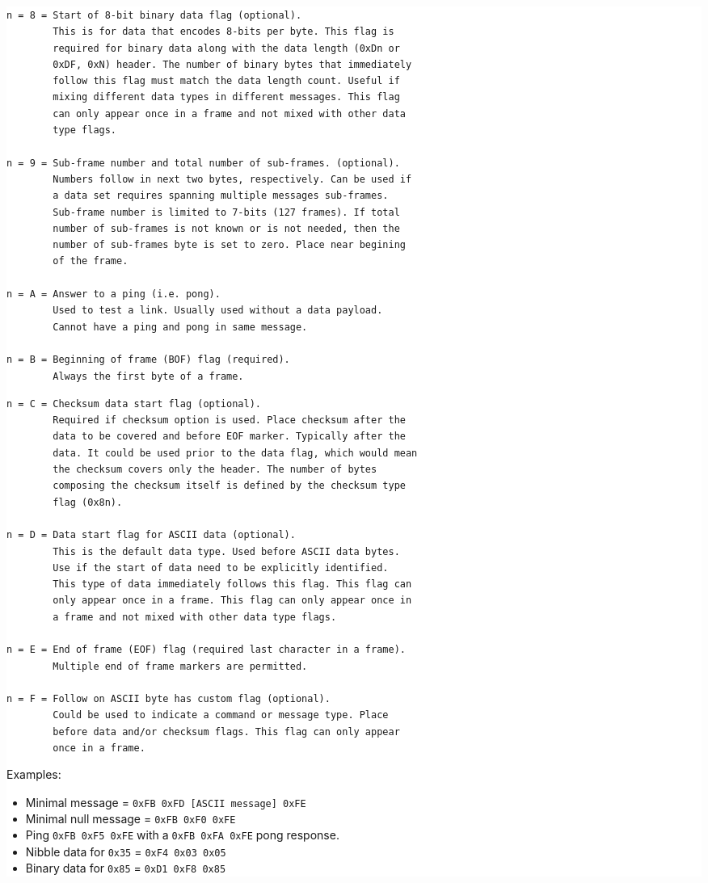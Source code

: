     n = 8 = Start of 8-bit binary data flag (optional).
            This is for data that encodes 8-bits per byte. This flag is
            required for binary data along with the data length (0xDn or 
            0xDF, 0xN) header. The number of binary bytes that immediately
            follow this flag must match the data length count. Useful if 
            mixing different data types in different messages. This flag 
            can only appear once in a frame and not mixed with other data 
            type flags.
            
    n = 9 = Sub-frame number and total number of sub-frames. (optional).  
            Numbers follow in next two bytes, respectively. Can be used if 
            a data set requires spanning multiple messages sub-frames. 
            Sub-frame number is limited to 7-bits (127 frames). If total 
            number of sub-frames is not known or is not needed, then the 
            number of sub-frames byte is set to zero. Place near begining 
            of the frame.
            
    n = A = Answer to a ping (i.e. pong).  
            Used to test a link. Usually used without a data payload. 
            Cannot have a ping and pong in same message.
            
    n = B = Beginning of frame (BOF) flag (required).  
            Always the first byte of a frame.

<div style="page-break-before: always;"></div>
            
    n = C = Checksum data start flag (optional).
            Required if checksum option is used. Place checksum after the 
            data to be covered and before EOF marker. Typically after the 
            data. It could be used prior to the data flag, which would mean 
            the checksum covers only the header. The number of bytes 
            composing the checksum itself is defined by the checksum type 
            flag (0x8n).
            
    n = D = Data start flag for ASCII data (optional). 
            This is the default data type. Used before ASCII data bytes.
            Use if the start of data need to be explicitly identified. 
            This type of data immediately follows this flag. This flag can 
            only appear once in a frame. This flag can only appear once in 
            a frame and not mixed with other data type flags.
            
    n = E = End of frame (EOF) flag (required last character in a frame).
            Multiple end of frame markers are permitted.
            
    n = F = Follow on ASCII byte has custom flag (optional).
            Could be used to indicate a command or message type. Place 
            before data and/or checksum flags. This flag can only appear 
            once in a frame.

Examples:

- Minimal message = `0xFB 0xFD [ASCII message] 0xFE`
- Minimal null message = `0xFB 0xF0 0xFE`
- Ping `0xFB 0xF5 0xFE` with a `0xFB 0xFA 0xFE` pong response.
- Nibble data for `0x35` = `0xF4 0x03 0x05`
- Binary data for `0x85` = `0xD1 0xF8 0x85`
